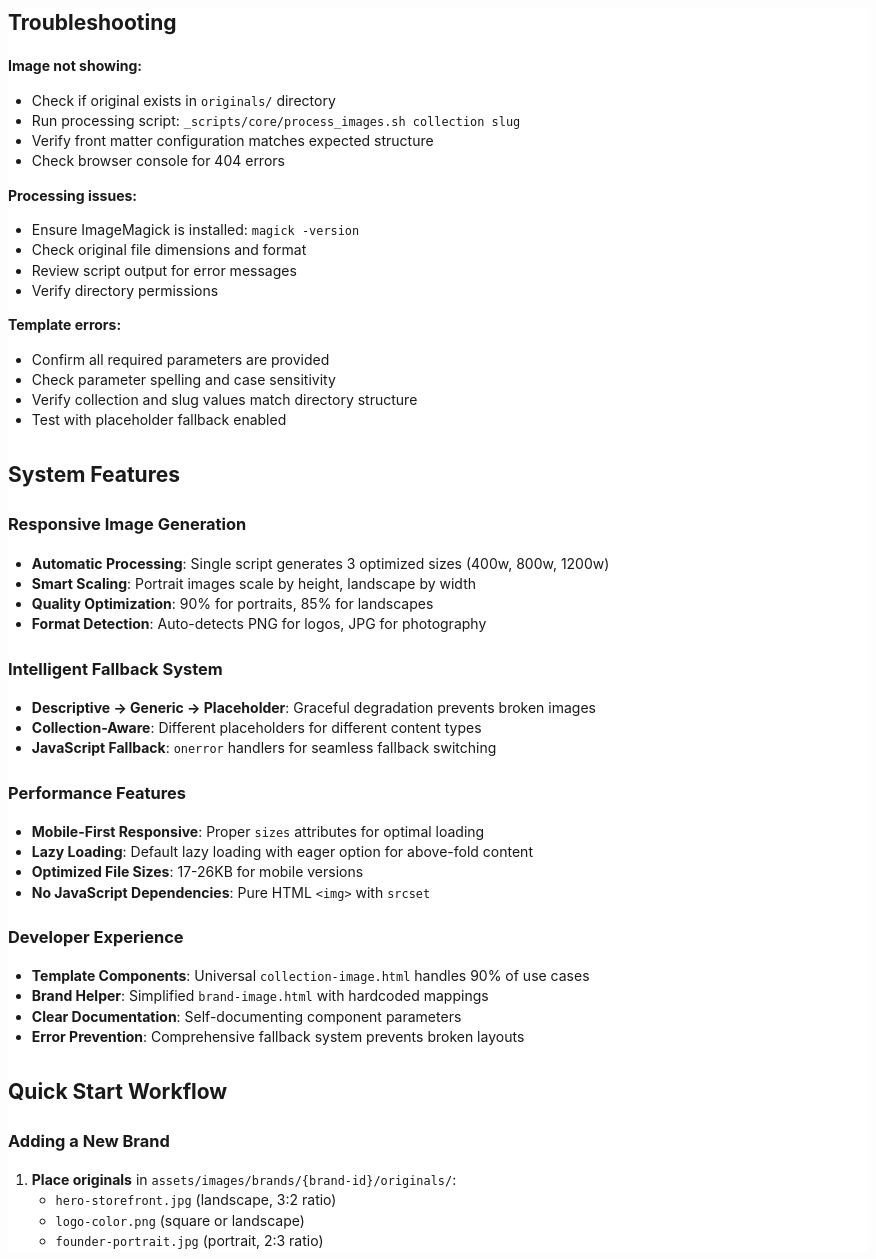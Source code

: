 ## Troubleshooting

**Image not showing:**
- Check if original exists in `originals/` directory
- Run processing script: `_scripts/core/process_images.sh collection slug`
- Verify front matter configuration matches expected structure
- Check browser console for 404 errors

**Processing issues:**
- Ensure ImageMagick is installed: `magick -version`
- Check original file dimensions and format
- Review script output for error messages
- Verify directory permissions

**Template errors:**
- Confirm all required parameters are provided
- Check parameter spelling and case sensitivity
- Verify collection and slug values match directory structure
- Test with placeholder fallback enabled

## System Features

### Responsive Image Generation
- **Automatic Processing**: Single script generates 3 optimized sizes (400w, 800w, 1200w)
- **Smart Scaling**: Portrait images scale by height, landscape by width
- **Quality Optimization**: 90% for portraits, 85% for landscapes
- **Format Detection**: Auto-detects PNG for logos, JPG for photography

### Intelligent Fallback System
- **Descriptive → Generic → Placeholder**: Graceful degradation prevents broken images
- **Collection-Aware**: Different placeholders for different content types
- **JavaScript Fallback**: `onerror` handlers for seamless fallback switching

### Performance Features
- **Mobile-First Responsive**: Proper `sizes` attributes for optimal loading
- **Lazy Loading**: Default lazy loading with eager option for above-fold content
- **Optimized File Sizes**: 17-26KB for mobile versions
- **No JavaScript Dependencies**: Pure HTML `<img>` with `srcset`

### Developer Experience
- **Template Components**: Universal `collection-image.html` handles 90% of use cases
- **Brand Helper**: Simplified `brand-image.html` with hardcoded mappings
- **Clear Documentation**: Self-documenting component parameters
- **Error Prevention**: Comprehensive fallback system prevents broken layouts

## Quick Start Workflow

### Adding a New Brand
1. **Place originals** in `assets/images/brands/{brand-id}/originals/`:
   - `hero-storefront.jpg` (landscape, 3:2 ratio)
   - `logo-color.png` (square or landscape)
   - `founder-portrait.jpg` (portrait, 2:3 ratio)
